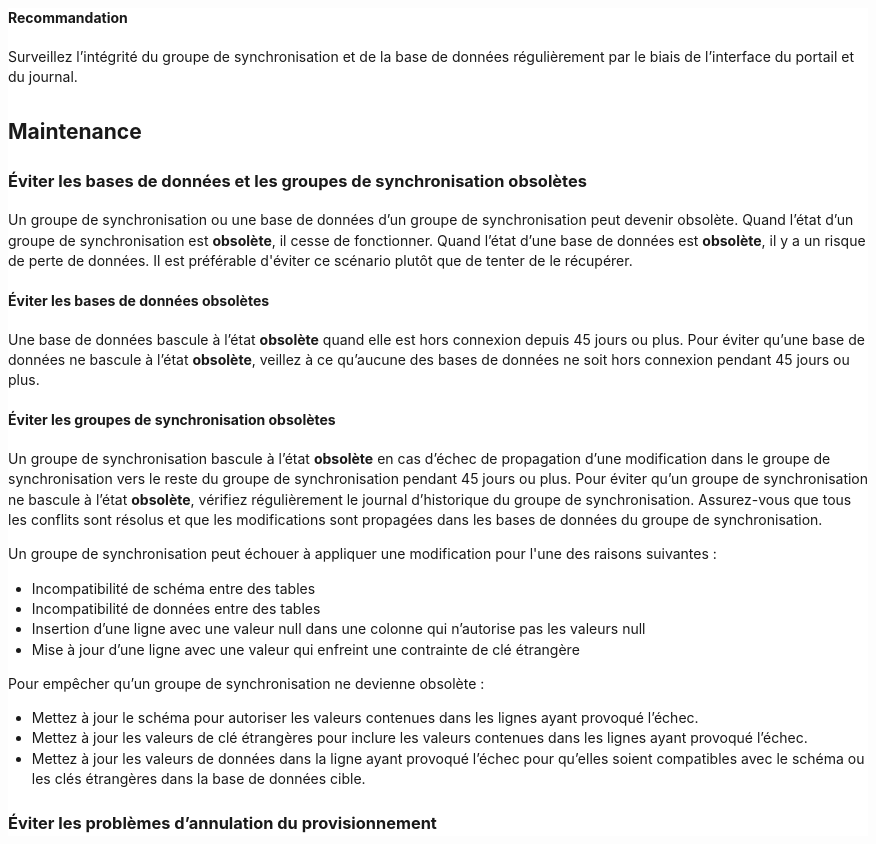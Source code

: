 #### <a name="recommendation"></a>Recommandation

Surveillez l’intégrité du groupe de synchronisation et de la base de données régulièrement par le biais de l’interface du portail et du journal.


## <a name="maintenance"></a>Maintenance 

### <a name="avoid-out-of-date-databases-and-sync-groups"></a> Éviter les bases de données et les groupes de synchronisation obsolètes

Un groupe de synchronisation ou une base de données d’un groupe de synchronisation peut devenir obsolète. Quand l’état d’un groupe de synchronisation est **obsolète**, il cesse de fonctionner. Quand l’état d’une base de données est **obsolète**, il y a un risque de perte de données. Il est préférable d'éviter ce scénario plutôt que de tenter de le récupérer.

#### <a name="avoid-out-of-date-databases"></a>Éviter les bases de données obsolètes

Une base de données bascule à l’état **obsolète** quand elle est hors connexion depuis 45 jours ou plus. Pour éviter qu’une base de données ne bascule à l’état **obsolète**, veillez à ce qu’aucune des bases de données ne soit hors connexion pendant 45 jours ou plus.

#### <a name="avoid-out-of-date-sync-groups"></a>Éviter les groupes de synchronisation obsolètes

Un groupe de synchronisation bascule à l’état **obsolète** en cas d’échec de propagation d’une modification dans le groupe de synchronisation vers le reste du groupe de synchronisation pendant 45 jours ou plus. Pour éviter qu’un groupe de synchronisation ne bascule à l’état **obsolète**, vérifiez régulièrement le journal d’historique du groupe de synchronisation. Assurez-vous que tous les conflits sont résolus et que les modifications sont propagées dans les bases de données du groupe de synchronisation.

Un groupe de synchronisation peut échouer à appliquer une modification pour l'une des raisons suivantes :

-   Incompatibilité de schéma entre des tables
-   Incompatibilité de données entre des tables
-   Insertion d’une ligne avec une valeur null dans une colonne qui n’autorise pas les valeurs null
-   Mise à jour d’une ligne avec une valeur qui enfreint une contrainte de clé étrangère

Pour empêcher qu’un groupe de synchronisation ne devienne obsolète :

-   Mettez à jour le schéma pour autoriser les valeurs contenues dans les lignes ayant provoqué l’échec.
-   Mettez à jour les valeurs de clé étrangères pour inclure les valeurs contenues dans les lignes ayant provoqué l’échec.
-   Mettez à jour les valeurs de données dans la ligne ayant provoqué l’échec pour qu’elles soient compatibles avec le schéma ou les clés étrangères dans la base de données cible.

### <a name="avoid-deprovisioning-issues"></a> Éviter les problèmes d’annulation du provisionnement
